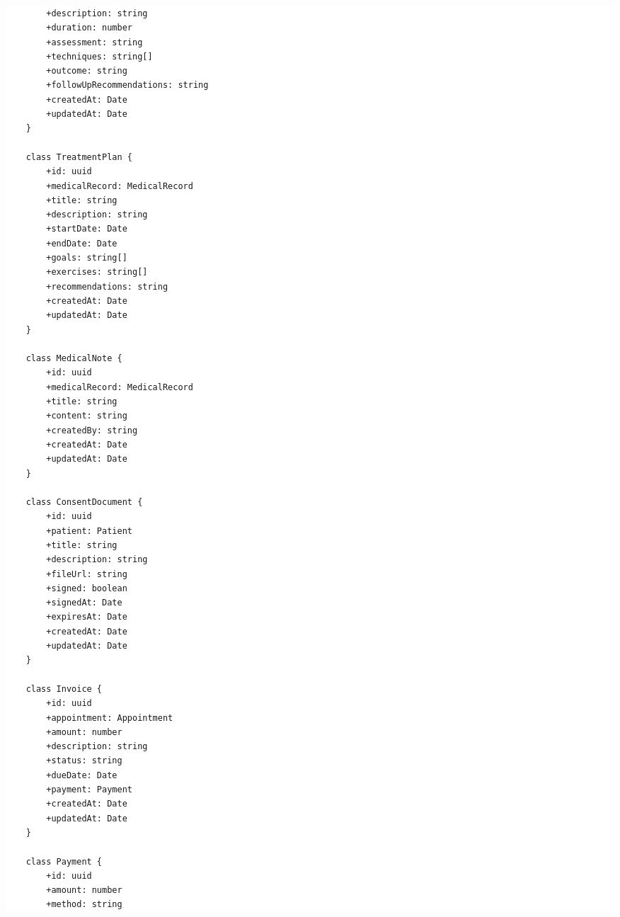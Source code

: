 ```mermaid
        +description: string
        +duration: number
        +assessment: string
        +techniques: string[]
        +outcome: string
        +followUpRecommendations: string
        +createdAt: Date
        +updatedAt: Date
    }
    
    class TreatmentPlan {
        +id: uuid
        +medicalRecord: MedicalRecord
        +title: string
        +description: string
        +startDate: Date
        +endDate: Date
        +goals: string[]
        +exercises: string[]
        +recommendations: string
        +createdAt: Date
        +updatedAt: Date
    }
    
    class MedicalNote {
        +id: uuid
        +medicalRecord: MedicalRecord
        +title: string
        +content: string
        +createdBy: string
        +createdAt: Date
        +updatedAt: Date
    }
    
    class ConsentDocument {
        +id: uuid
        +patient: Patient
        +title: string
        +description: string
        +fileUrl: string
        +signed: boolean
        +signedAt: Date
        +expiresAt: Date
        +createdAt: Date
        +updatedAt: Date
    }
    
    class Invoice {
        +id: uuid
        +appointment: Appointment
        +amount: number
        +description: string
        +status: string
        +dueDate: Date
        +payment: Payment
        +createdAt: Date
        +updatedAt: Date
    }
    
    class Payment {
        +id: uuid
        +amount: number
        +method: string
```